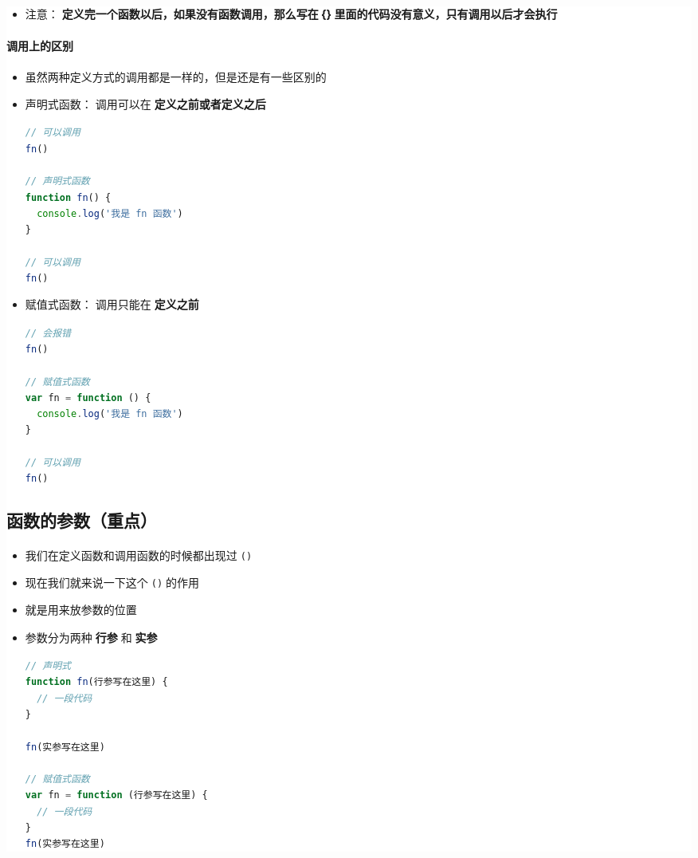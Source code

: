   - 注意： **定义完一个函数以后，如果没有函数调用，那么写在 {} 里面的代码没有意义，只有调用以后才会执行**



#### 调用上的区别

- 虽然两种定义方式的调用都是一样的，但是还是有一些区别的

- 声明式函数： 调用可以在 **定义之前或者定义之后**

  ```javascript
  // 可以调用
  fn()
  
  // 声明式函数
  function fn() {
    console.log('我是 fn 函数')
  }
  
  // 可以调用
  fn()
  ```

- 赋值式函数： 调用只能在 **定义之前**

  ```javascript
  // 会报错
  fn()
  
  // 赋值式函数
  var fn = function () {
    console.log('我是 fn 函数')
  }
  
  // 可以调用
  fn()
  ```

  

## 函数的参数（重点）

- 我们在定义函数和调用函数的时候都出现过 `()`

- 现在我们就来说一下这个 `()` 的作用

- 就是用来放参数的位置

- 参数分为两种 **行参** 和 **实参**

  ```javascript
  // 声明式
  function fn(行参写在这里) {
    // 一段代码
  }
  
  fn(实参写在这里)
  
  // 赋值式函数
  var fn = function (行参写在这里) {
    // 一段代码
  }
  fn(实参写在这里)
  ```
